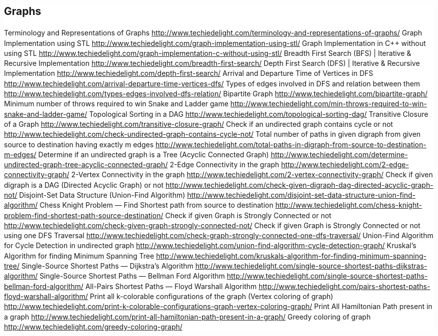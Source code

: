 ## Graphs

Terminology and Representations of Graphs http://www.techiedelight.com/terminology-and-representations-of-graphs/
Graph Implementation using STL http://www.techiedelight.com/graph-implementation-using-stl/
Graph Implementation in C++ without using STL http://www.techiedelight.com/graph-implementation-c-without-using-stl/
Breadth First Search (BFS) | Iterative & Recursive Implementation http://www.techiedelight.com/breadth-first-search/
Depth First Search (DFS) | Iterative & Recursive Implementation http://www.techiedelight.com/depth-first-search/
Arrival and Departure Time of Vertices in DFS http://www.techiedelight.com/arrival-departure-time-vertices-dfs/
Types of edges involved in DFS and relation between them http://www.techiedelight.com/types-edges-involved-dfs-relation/
Bipartite Graph http://www.techiedelight.com/bipartite-graph/
Minimum number of throws required to win Snake and Ladder game http://www.techiedelight.com/min-throws-required-to-win-snake-and-ladder-game/
Topological Sorting in a DAG http://www.techiedelight.com/topological-sorting-dag/
Transitive Closure of a Graph http://www.techiedelight.com/transitive-closure-graph/
Check if an undirected graph contains cycle or not http://www.techiedelight.com/check-undirected-graph-contains-cycle-not/
Total number of paths in given digraph from given source to destination having exactly m edges http://www.techiedelight.com/total-paths-in-digraph-from-source-to-destination-m-edges/
Determine if an undirected graph is a Tree (Acyclic Connected Graph) http://www.techiedelight.com/determine-undirected-graph-tree-acyclic-connected-graph/
2-Edge Connectivity in the graph http://www.techiedelight.com/2-edge-connectivity-graph/
2-Vertex Connectivity in the graph http://www.techiedelight.com/2-vertex-connectivity-graph/
Check if given digraph is a DAG (Directed Acyclic Graph) or not http://www.techiedelight.com/check-given-digraph-dag-directed-acyclic-graph-not/
Disjoint-Set Data Structure (Union-Find Algorithm) http://www.techiedelight.com/disjoint-set-data-structure-union-find-algorithm/
Chess Knight Problem — Find Shortest path from source to destination http://www.techiedelight.com/chess-knight-problem-find-shortest-path-source-destination/
Check if given Graph is Strongly Connected or not http://www.techiedelight.com/check-given-graph-strongly-connected-not/
Check if given Graph is Strongly Connected or not using one DFS Traversal http://www.techiedelight.com/check-graph-strongly-connected-one-dfs-traversal/
Union-Find Algorithm for Cycle Detection in undirected graph http://www.techiedelight.com/union-find-algorithm-cycle-detection-graph/
Kruskal’s Algorithm for finding Minimum Spanning Tree http://www.techiedelight.com/kruskals-algorithm-for-finding-minimum-spanning-tree/
Single-Source Shortest Paths — Dijkstra’s Algorithm http://www.techiedelight.com/single-source-shortest-paths-dijkstras-algorithm/
Single-Source Shortest Paths — Bellman Ford Algorithm http://www.techiedelight.com/single-source-shortest-paths-bellman-ford-algorithm/
All-Pairs Shortest Paths — Floyd Warshall Algorithm http://www.techiedelight.com/pairs-shortest-paths-floyd-warshall-algorithm/
Print all k-colorable configurations of the graph (Vertex coloring of graph) http://www.techiedelight.com/print-k-colorable-configurations-graph-vertex-coloring-graph/
Print All Hamiltonian Path present in a graph http://www.techiedelight.com/print-all-hamiltonian-path-present-in-a-graph/
Greedy coloring of graph http://www.techiedelight.com/greedy-coloring-graph/

